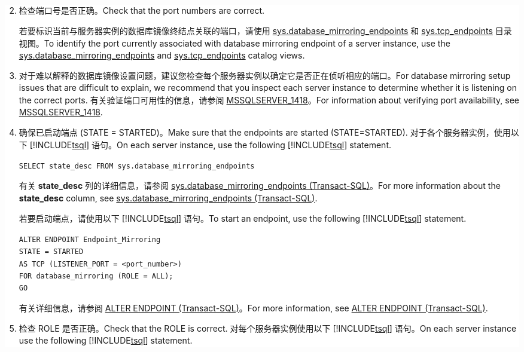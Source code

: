 2.  <span data-ttu-id="ddf98-140">检查端口号是否正确。</span><span class="sxs-lookup"><span data-stu-id="ddf98-140">Check that the port numbers are correct.</span></span>  
  
     <span data-ttu-id="ddf98-141">若要标识当前与服务器实例的数据库镜像终结点关联的端口，请使用 [sys.database_mirroring_endpoints](/sql/relational-databases/system-catalog-views/sys-database-mirroring-endpoints-transact-sql) 和 [sys.tcp_endpoints](/sql/relational-databases/system-catalog-views/sys-tcp-endpoints-transact-sql) 目录视图。</span><span class="sxs-lookup"><span data-stu-id="ddf98-141">To identify the port currently associated with database mirroring endpoint of a server instance, use the [sys.database_mirroring_endpoints](/sql/relational-databases/system-catalog-views/sys-database-mirroring-endpoints-transact-sql) and [sys.tcp_endpoints](/sql/relational-databases/system-catalog-views/sys-tcp-endpoints-transact-sql) catalog views.</span></span>  
  
3.  <span data-ttu-id="ddf98-142">对于难以解释的数据库镜像设置问题，建议您检查每个服务器实例以确定它是否正在侦听相应的端口。</span><span class="sxs-lookup"><span data-stu-id="ddf98-142">For database mirroring setup issues that are difficult to explain, we recommend that you inspect each server instance to determine whether it is listening on the correct ports.</span></span> <span data-ttu-id="ddf98-143">有关验证端口可用性的信息，请参阅 [MSSQLSERVER_1418](../../relational-databases/errors-events/mssqlserver-1418-database-engine-error.md)。</span><span class="sxs-lookup"><span data-stu-id="ddf98-143">For information about verifying port availability, see [MSSQLSERVER_1418](../../relational-databases/errors-events/mssqlserver-1418-database-engine-error.md).</span></span>  
  
4.  <span data-ttu-id="ddf98-144">确保已启动端点 (STATE = STARTED)。</span><span class="sxs-lookup"><span data-stu-id="ddf98-144">Make sure that the endpoints are started (STATE=STARTED).</span></span> <span data-ttu-id="ddf98-145">对于各个服务器实例，使用以下 [!INCLUDE[tsql](../../includes/tsql-md.md)] 语句。</span><span class="sxs-lookup"><span data-stu-id="ddf98-145">On each server instance, use the following [!INCLUDE[tsql](../../includes/tsql-md.md)] statement.</span></span>  
  
    ```  
    SELECT state_desc FROM sys.database_mirroring_endpoints  
    ```  
  
     <span data-ttu-id="ddf98-146">有关 **state_desc** 列的详细信息，请参阅 [sys.database_mirroring_endpoints (Transact-SQL)](/sql/relational-databases/system-catalog-views/sys-database-mirroring-endpoints-transact-sql)。</span><span class="sxs-lookup"><span data-stu-id="ddf98-146">For more information about the **state_desc** column, see [sys.database_mirroring_endpoints &#40;Transact-SQL&#41;](/sql/relational-databases/system-catalog-views/sys-database-mirroring-endpoints-transact-sql).</span></span>  
  
     <span data-ttu-id="ddf98-147">若要启动端点，请使用以下 [!INCLUDE[tsql](../../includes/tsql-md.md)] 语句。</span><span class="sxs-lookup"><span data-stu-id="ddf98-147">To start an endpoint, use the following [!INCLUDE[tsql](../../includes/tsql-md.md)] statement.</span></span>  
  
    ```  
    ALTER ENDPOINT Endpoint_Mirroring   
    STATE = STARTED   
    AS TCP (LISTENER_PORT = <port_number>)  
    FOR database_mirroring (ROLE = ALL);  
    GO  
    ```  
  
     <span data-ttu-id="ddf98-148">有关详细信息，请参阅 [ALTER ENDPOINT (Transact-SQL)](/sql/t-sql/statements/alter-endpoint-transact-sql)。</span><span class="sxs-lookup"><span data-stu-id="ddf98-148">For more information, see [ALTER ENDPOINT &#40;Transact-SQL&#41;](/sql/t-sql/statements/alter-endpoint-transact-sql).</span></span>  
  
5.  <span data-ttu-id="ddf98-149">检查 ROLE 是否正确。</span><span class="sxs-lookup"><span data-stu-id="ddf98-149">Check that the ROLE is correct.</span></span> <span data-ttu-id="ddf98-150">对每个服务器实例使用以下 [!INCLUDE[tsql](../../includes/tsql-md.md)] 语句。</span><span class="sxs-lookup"><span data-stu-id="ddf98-150">On each server instance use the following [!INCLUDE[tsql](../../includes/tsql-md.md)] statement.</span></span>  
  